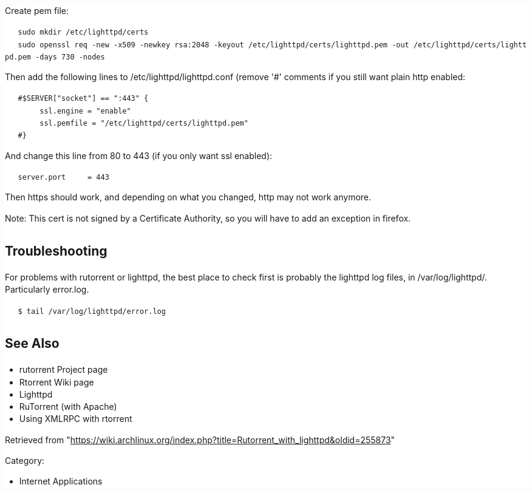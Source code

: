 Create pem file:

       sudo mkdir /etc/lighttpd/certs
       sudo openssl req -new -x509 -newkey rsa:2048 -keyout /etc/lighttpd/certs/lighttpd.pem -out /etc/lighttpd/certs/lighttpd.pem -days 730 -nodes

Then add the following lines to /etc/lighttpd/lighttpd.conf (remove '#'
comments if you still want plain http enabled:

       #$SERVER["socket"] == ":443" {
            ssl.engine = "enable"
            ssl.pemfile = "/etc/lighttpd/certs/lighttpd.pem"
       #}

And change this line from 80 to 443 (if you only want ssl enabled):

       server.port     = 443

Then https should work, and depending on what you changed, http may not
work anymore.

Note: This cert is not signed by a Certificate Authority, so you will
have to add an exception in firefox.

Troubleshooting
---------------

For problems with rutorrent or lighttpd, the best place to check first
is probably the lighttpd log files, in /var/log/lighttpd/. Particularly
error.log.

       $ tail /var/log/lighttpd/error.log

See Also
--------

-   rutorrent Project page
-   Rtorrent Wiki page
-   Lighttpd
-   RuTorrent (with Apache)
-   Using XMLRPC with rtorrent

Retrieved from
"https://wiki.archlinux.org/index.php?title=Rutorrent_with_lighttpd&oldid=255873"

Category:

-   Internet Applications
